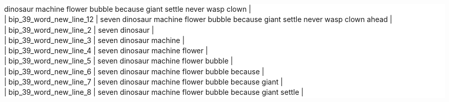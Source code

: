 dinosaur
machine
flower
bubble
because
giant
settle
never
wasp
clown |  
| bip_39_word_new_line_12 | seven
dinosaur
machine
flower
bubble
because
giant
settle
never
wasp
clown
ahead |  
| bip_39_word_new_line_2 | seven
dinosaur |  
| bip_39_word_new_line_3 | seven
dinosaur
machine |  
| bip_39_word_new_line_4 | seven
dinosaur
machine
flower |  
| bip_39_word_new_line_5 | seven
dinosaur
machine
flower
bubble |  
| bip_39_word_new_line_6 | seven
dinosaur
machine
flower
bubble
because |  
| bip_39_word_new_line_7 | seven
dinosaur
machine
flower
bubble
because
giant |  
| bip_39_word_new_line_8 | seven
dinosaur
machine
flower
bubble
because
giant
settle |  